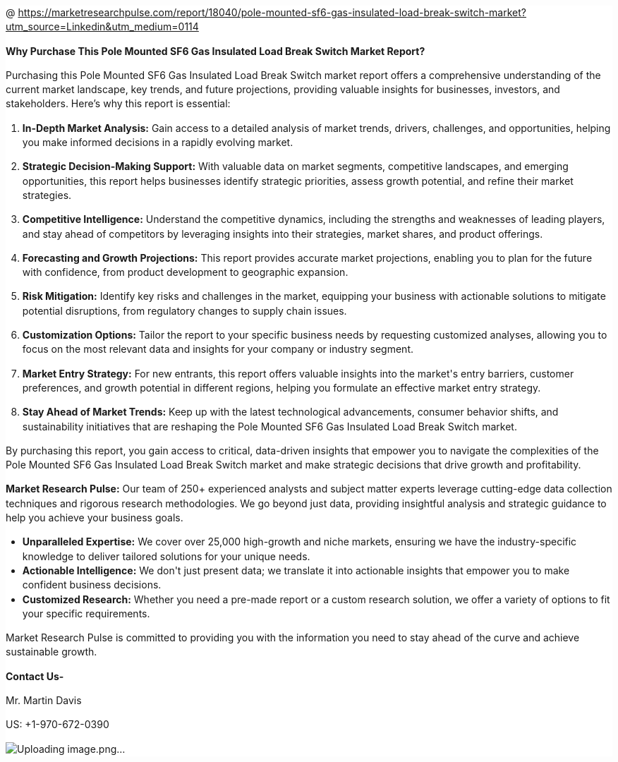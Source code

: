 @&nbsp;<a href="https://marketresearchpulse.com/report/18040/pole-mounted-sf6-gas-insulated-load-break-switch-market?utm_source=Linkedin&utm_medium=0114">https://marketresearchpulse.com/report/18040/pole-mounted-sf6-gas-insulated-load-break-switch-market?utm_source=Linkedin&utm_medium=0114</a></strong></p><p><strong>Why Purchase This Pole Mounted SF6 Gas Insulated Load Break Switch Market Report?</strong></p><p>Purchasing this Pole Mounted SF6 Gas Insulated Load Break Switch market report offers a comprehensive understanding of the current market landscape, key trends, and future projections, providing valuable insights for businesses, investors, and stakeholders. Here&rsquo;s why this report is essential:</p><ol><li><p><strong>In-Depth Market Analysis:</strong> Gain access to a detailed analysis of market trends, drivers, challenges, and opportunities, helping you make informed decisions in a rapidly evolving market.</p></li><li><p><strong>Strategic Decision-Making Support:</strong> With valuable data on market segments, competitive landscapes, and emerging opportunities, this report helps businesses identify strategic priorities, assess growth potential, and refine their market strategies.</p></li><li><p><strong>Competitive Intelligence:</strong> Understand the competitive dynamics, including the strengths and weaknesses of leading players, and stay ahead of competitors by leveraging insights into their strategies, market shares, and product offerings.</p></li><li><p><strong>Forecasting and Growth Projections:</strong> This report provides accurate market projections, enabling you to plan for the future with confidence, from product development to geographic expansion.</p></li><li><p><strong>Risk Mitigation:</strong> Identify key risks and challenges in the market, equipping your business with actionable solutions to mitigate potential disruptions, from regulatory changes to supply chain issues.</p></li><li><p><strong>Customization Options:</strong> Tailor the report to your specific business needs by requesting customized analyses, allowing you to focus on the most relevant data and insights for your company or industry segment.</p></li><li><p><strong>Market Entry Strategy:</strong> For new entrants, this report offers valuable insights into the market's entry barriers, customer preferences, and growth potential in different regions, helping you formulate an effective market entry strategy.</p></li><li><p><strong>Stay Ahead of Market Trends:</strong> Keep up with the latest technological advancements, consumer behavior shifts, and sustainability initiatives that are reshaping the Pole Mounted SF6 Gas Insulated Load Break Switch market.</p></li></ol><p>By purchasing this report, you gain access to critical, data-driven insights that empower you to navigate the complexities of the Pole Mounted SF6 Gas Insulated Load Break Switch market and make strategic decisions that drive growth and profitability.</p><p><strong>Market Research Pulse:</strong>&nbsp;Our team of 250+ experienced analysts and subject matter experts leverage cutting-edge data collection techniques and rigorous research methodologies. We go beyond just data, providing insightful analysis and strategic guidance to help you achieve your business goals.</p><ul><li><strong>Unparalleled Expertise:</strong>&nbsp;We cover over 25,000 high-growth and niche markets, ensuring we have the industry-specific knowledge to deliver tailored solutions for your unique needs.</li><li><strong>Actionable Intelligence:</strong>&nbsp;We don't just present data; we translate it into actionable insights that empower you to make confident business decisions.</li><li><strong>Customized Research:</strong>&nbsp;Whether you need a pre-made report or a custom research solution, we offer a variety of options to fit your specific requirements.</li></ul><p>Market Research Pulse is committed to providing you with the information you need to stay ahead of the curve and achieve sustainable growth.</p><p><strong>Contact Us-</strong></p><p>Mr. Martin Davis</p><p>US: +1-970-672-0390</p>
![Uploading image.png…]()
